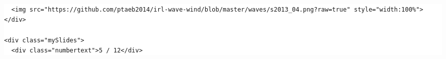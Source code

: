       <img src="https://github.com/ptaeb2014/irl-wave-wind/blob/master/waves/s2013_04.png?raw=true" style="width:100%">
    </div>
    
    <div class="mySlides">
      <div class="numbertext">5 / 12</div>
